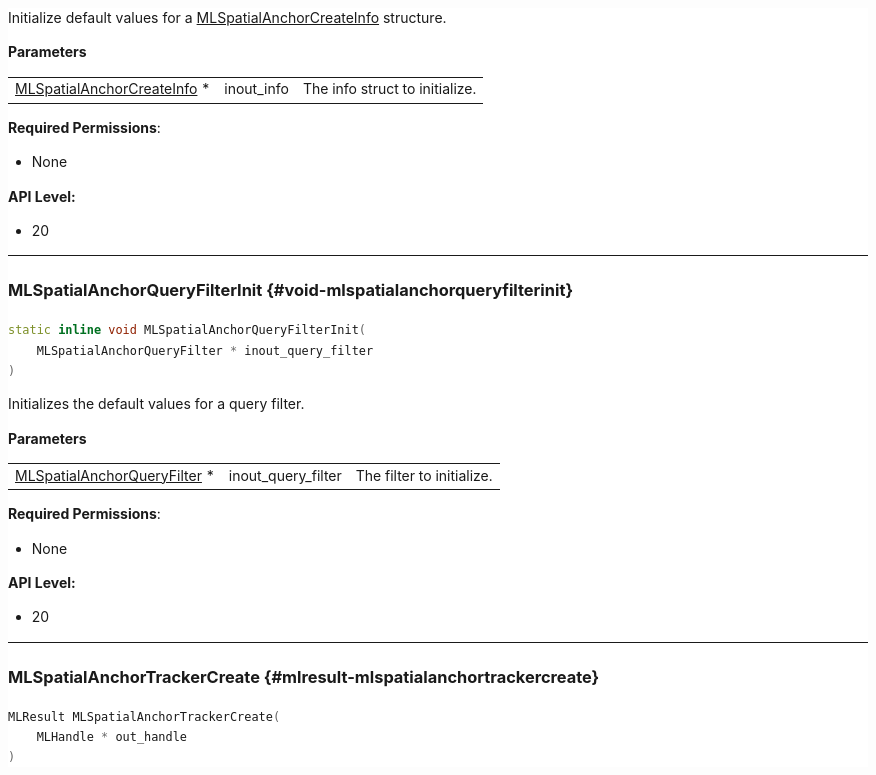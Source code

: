Initialize default values for a [MLSpatialAnchorCreateInfo](/versioned_docs/version-22-Feb-2023/api-ref/api/Modules/group___spatial_anchor/struct_m_l_spatial_anchor_create_info.md) structure. 

**Parameters**

|  |   |   |
|--|--|--|
| [MLSpatialAnchorCreateInfo](/versioned_docs/version-22-Feb-2023/api-ref/api/Modules/group___spatial_anchor/struct_m_l_spatial_anchor_create_info.md) * |inout_info|The info struct to initialize.|
**Required Permissions**:

  * None 





**API Level:**
  * 20




-----------

### MLSpatialAnchorQueryFilterInit {#void-mlspatialanchorqueryfilterinit}

```cpp
static inline void MLSpatialAnchorQueryFilterInit(
    MLSpatialAnchorQueryFilter * inout_query_filter
)
```

Initializes the default values for a query filter. 

**Parameters**

|  |   |   |
|--|--|--|
| [MLSpatialAnchorQueryFilter](/versioned_docs/version-22-Feb-2023/api-ref/api/Modules/group___spatial_anchor/struct_m_l_spatial_anchor_query_filter.md) * |inout_query_filter|The filter to initialize.|
**Required Permissions**:

  * None 





**API Level:**
  * 20




-----------

### MLSpatialAnchorTrackerCreate {#mlresult-mlspatialanchortrackercreate}

```cpp
MLResult MLSpatialAnchorTrackerCreate(
    MLHandle * out_handle
)
```
